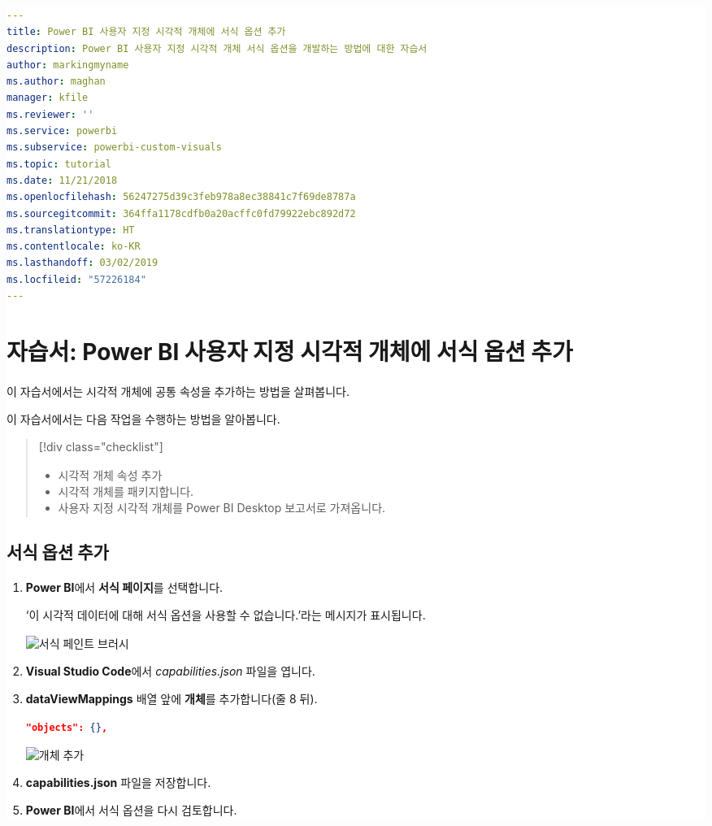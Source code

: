 ```yaml
---
title: Power BI 사용자 지정 시각적 개체에 서식 옵션 추가
description: Power BI 사용자 지정 시각적 개체 서식 옵션을 개발하는 방법에 대한 자습서
author: markingmyname
ms.author: maghan
manager: kfile
ms.reviewer: ''
ms.service: powerbi
ms.subservice: powerbi-custom-visuals
ms.topic: tutorial
ms.date: 11/21/2018
ms.openlocfilehash: 56247275d39c3feb978a8ec38841c7f69de8787a
ms.sourcegitcommit: 364ffa1178cdfb0a20acffc0fd79922ebc892d72
ms.translationtype: HT
ms.contentlocale: ko-KR
ms.lasthandoff: 03/02/2019
ms.locfileid: "57226184"
---
```

# <a name="tutorial-adding-formatting-options-to-a-power-bi-custom-visual"></a>자습서: Power BI 사용자 지정 시각적 개체에 서식 옵션 추가

이 자습서에서는 시각적 개체에 공통 속성을 추가하는 방법을 살펴봅니다.

이 자습서에서는 다음 작업을 수행하는 방법을 알아봅니다.
> [!div class="checklist"]
> * 시각적 개체 속성 추가
> * 시각적 개체를 패키지합니다.
> * 사용자 지정 시각적 개체를 Power BI Desktop 보고서로 가져옵니다.

## <a name="adding-formatting-options"></a>서식 옵션 추가

1. **Power BI**에서 **서식 페이지**를 선택합니다.

    ‘이 시각적 데이터에 대해 서식 옵션을 사용할 수 없습니다.’라는 메시지가 표시됩니다.

    ![서식 페인트 브러시](media/custom-visual-develop-tutorial-format-options/format-paintbrush.png)

2. **Visual Studio Code**에서 *capabilities.json* 파일을 엽니다.

3. **dataViewMappings** 배열 앞에 **개체**를 추가합니다(줄 8 뒤).

    ```json
    "objects": {},
    ```
    ![개체 추가](media/custom-visual-develop-tutorial-format-options/add-objects.png)

4. **capabilities.json** 파일을 저장합니다.

5. **Power BI**에서 서식 옵션을 다시 검토합니다.
